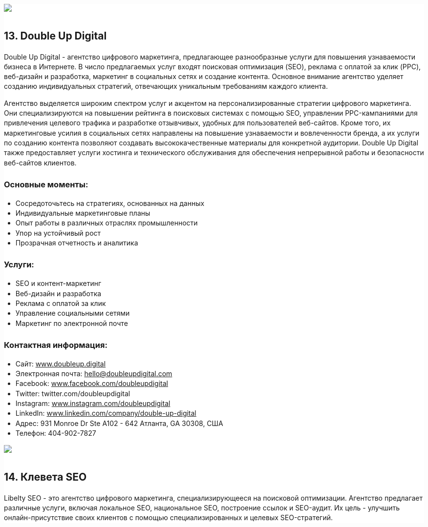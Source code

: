 ![](https://www.link-assistant.com/articles/wp-content/uploads/2024/08/Double-Up-Digital.jpg)

## 13\. Double Up Digital

Double Up Digital - агентство цифрового маркетинга, предлагающее разнообразные услуги для повышения узнаваемости бизнеса в Интернете. В число предлагаемых услуг входят поисковая оптимизация (SEO), реклама с оплатой за клик (PPC), веб-дизайн и разработка, маркетинг в социальных сетях и создание контента. Основное внимание агентство уделяет созданию индивидуальных стратегий, отвечающих уникальным требованиям каждого клиента.

Агентство выделяется широким спектром услуг и акцентом на персонализированные стратегии цифрового маркетинга. Они специализируются на повышении рейтинга в поисковых системах с помощью SEO, управлении PPC-кампаниями для привлечения целевого трафика и разработке отзывчивых, удобных для пользователей веб-сайтов. Кроме того, их маркетинговые усилия в социальных сетях направлены на повышение узнаваемости и вовлеченности бренда, а их услуги по созданию контента позволяют создавать высококачественные материалы для конкретной аудитории. Double Up Digital также предоставляет услуги хостинга и технического обслуживания для обеспечения непрерывной работы и безопасности веб-сайтов клиентов.

### Основные моменты:

* Сосредоточьтесь на стратегиях, основанных на данных
* Индивидуальные маркетинговые планы
* Опыт работы в различных отраслях промышленности
* Упор на устойчивый рост
* Прозрачная отчетность и аналитика

### Услуги:

* SEO и контент-маркетинг
* Веб-дизайн и разработка
* Реклама с оплатой за клик
* Управление социальными сетями
* Маркетинг по электронной почте

### Контактная информация:

* Сайт: www.doubleup.digital
* Электронная почта: hello@doubleupdigital.com
* Facebook: www.facebook.com/doubleupdigital
* Twitter: twitter.com/doubleupdigital
* Instagram: www.instagram.com/doubleupdigital
* LinkedIn: www.linkedin.com/company/double-up-digital
* Адрес: 931 Monroe Dr Ste A102 - 642 Атланта, GA 30308, США
* Телефон: 404-902-7827

![](https://www.link-assistant.com/articles/wp-content/uploads/2024/08/Liberty-Seo.jpg)

## 14\. Клевета SEO

Libelty SEO - это агентство цифрового маркетинга, специализирующееся на поисковой оптимизации. Агентство предлагает различные услуги, включая локальное SEO, национальное SEO, построение ссылок и SEO-аудит. Их цель - улучшить онлайн-присутствие своих клиентов с помощью специализированных и целевых SEO-стратегий.
